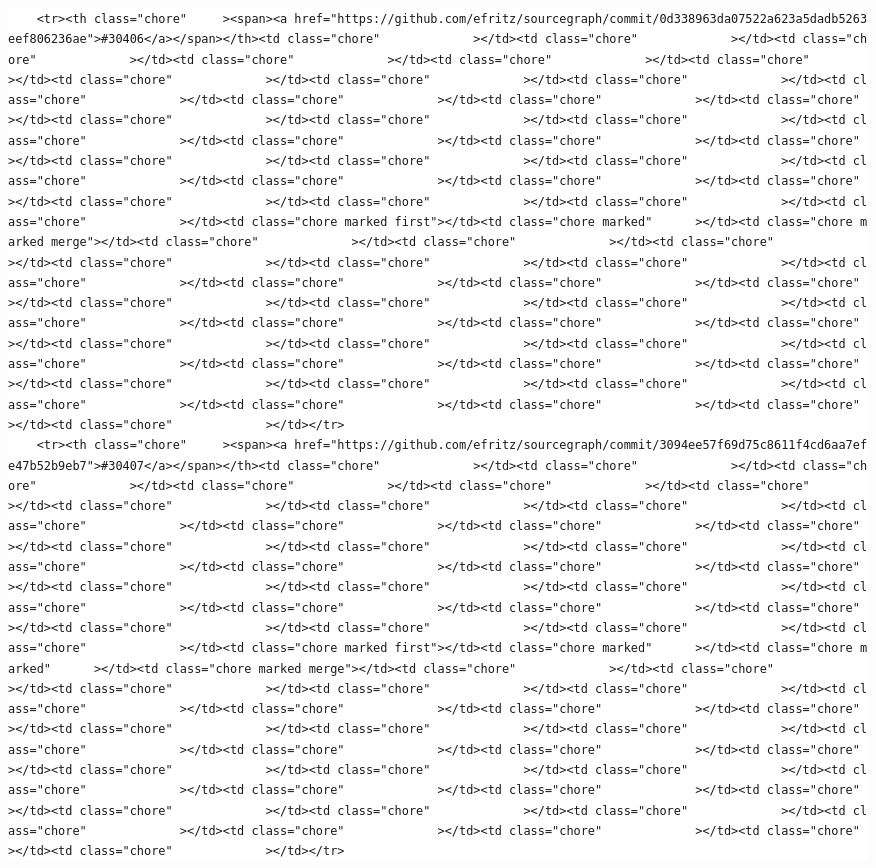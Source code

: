         <tr><th class="chore"     ><span><a href="https://github.com/efritz/sourcegraph/commit/0d338963da07522a623a5dadb5263eef806236ae">#30406</a></span></th><td class="chore"             ></td><td class="chore"             ></td><td class="chore"             ></td><td class="chore"             ></td><td class="chore"             ></td><td class="chore"             ></td><td class="chore"             ></td><td class="chore"             ></td><td class="chore"             ></td><td class="chore"             ></td><td class="chore"             ></td><td class="chore"             ></td><td class="chore"             ></td><td class="chore"             ></td><td class="chore"             ></td><td class="chore"             ></td><td class="chore"             ></td><td class="chore"             ></td><td class="chore"             ></td><td class="chore"             ></td><td class="chore"             ></td><td class="chore"             ></td><td class="chore"             ></td><td class="chore"             ></td><td class="chore"             ></td><td class="chore"             ></td><td class="chore"             ></td><td class="chore"             ></td><td class="chore"             ></td><td class="chore"             ></td><td class="chore"             ></td><td class="chore marked first"></td><td class="chore marked"      ></td><td class="chore marked merge"></td><td class="chore"             ></td><td class="chore"             ></td><td class="chore"             ></td><td class="chore"             ></td><td class="chore"             ></td><td class="chore"             ></td><td class="chore"             ></td><td class="chore"             ></td><td class="chore"             ></td><td class="chore"             ></td><td class="chore"             ></td><td class="chore"             ></td><td class="chore"             ></td><td class="chore"             ></td><td class="chore"             ></td><td class="chore"             ></td><td class="chore"             ></td><td class="chore"             ></td><td class="chore"             ></td><td class="chore"             ></td><td class="chore"             ></td><td class="chore"             ></td><td class="chore"             ></td><td class="chore"             ></td><td class="chore"             ></td><td class="chore"             ></td><td class="chore"             ></td><td class="chore"             ></td><td class="chore"             ></td><td class="chore"             ></td><td class="chore"             ></td><td class="chore"             ></td></tr>
        <tr><th class="chore"     ><span><a href="https://github.com/efritz/sourcegraph/commit/3094ee57f69d75c8611f4cd6aa7efe47b52b9eb7">#30407</a></span></th><td class="chore"             ></td><td class="chore"             ></td><td class="chore"             ></td><td class="chore"             ></td><td class="chore"             ></td><td class="chore"             ></td><td class="chore"             ></td><td class="chore"             ></td><td class="chore"             ></td><td class="chore"             ></td><td class="chore"             ></td><td class="chore"             ></td><td class="chore"             ></td><td class="chore"             ></td><td class="chore"             ></td><td class="chore"             ></td><td class="chore"             ></td><td class="chore"             ></td><td class="chore"             ></td><td class="chore"             ></td><td class="chore"             ></td><td class="chore"             ></td><td class="chore"             ></td><td class="chore"             ></td><td class="chore"             ></td><td class="chore"             ></td><td class="chore"             ></td><td class="chore"             ></td><td class="chore"             ></td><td class="chore"             ></td><td class="chore"             ></td><td class="chore marked first"></td><td class="chore marked"      ></td><td class="chore marked"      ></td><td class="chore marked merge"></td><td class="chore"             ></td><td class="chore"             ></td><td class="chore"             ></td><td class="chore"             ></td><td class="chore"             ></td><td class="chore"             ></td><td class="chore"             ></td><td class="chore"             ></td><td class="chore"             ></td><td class="chore"             ></td><td class="chore"             ></td><td class="chore"             ></td><td class="chore"             ></td><td class="chore"             ></td><td class="chore"             ></td><td class="chore"             ></td><td class="chore"             ></td><td class="chore"             ></td><td class="chore"             ></td><td class="chore"             ></td><td class="chore"             ></td><td class="chore"             ></td><td class="chore"             ></td><td class="chore"             ></td><td class="chore"             ></td><td class="chore"             ></td><td class="chore"             ></td><td class="chore"             ></td><td class="chore"             ></td><td class="chore"             ></td><td class="chore"             ></td></tr>